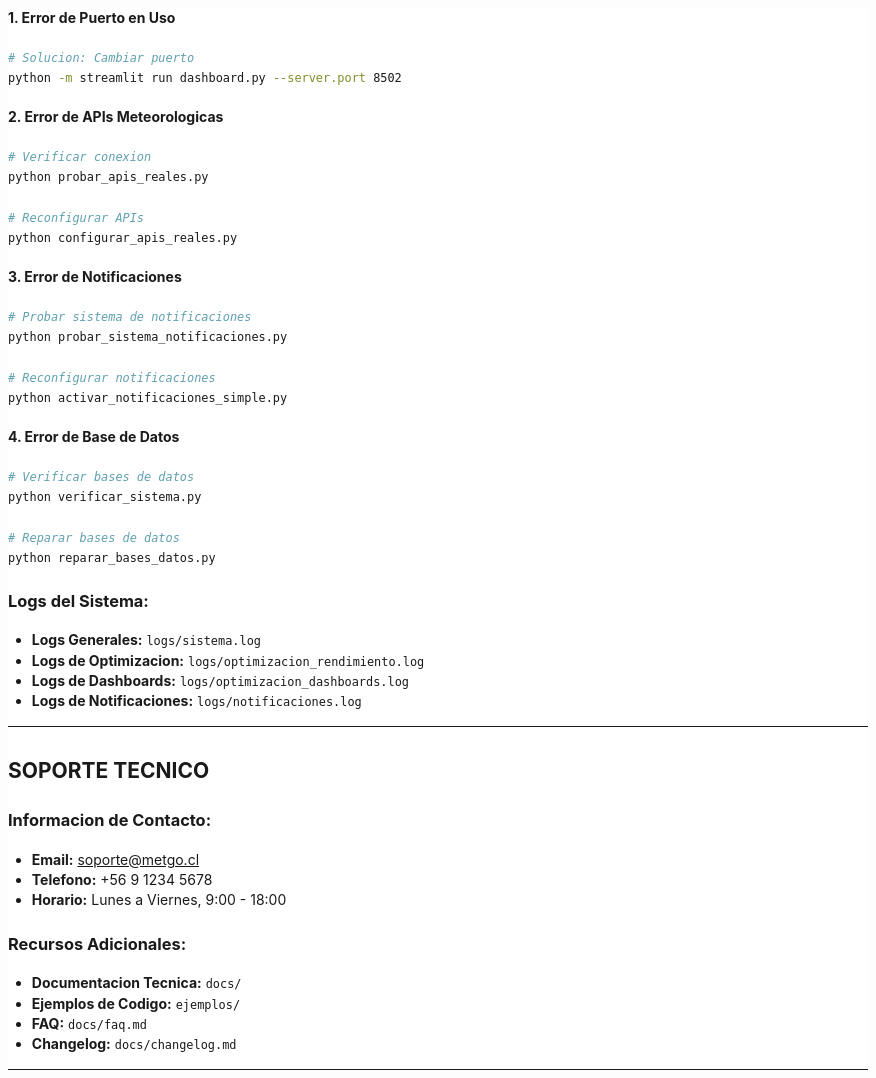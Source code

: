 #### 1. Error de Puerto en Uso
```bash
# Solucion: Cambiar puerto
python -m streamlit run dashboard.py --server.port 8502
```

#### 2. Error de APIs Meteorologicas
```bash
# Verificar conexion
python probar_apis_reales.py

# Reconfigurar APIs
python configurar_apis_reales.py
```

#### 3. Error de Notificaciones
```bash
# Probar sistema de notificaciones
python probar_sistema_notificaciones.py

# Reconfigurar notificaciones
python activar_notificaciones_simple.py
```

#### 4. Error de Base de Datos
```bash
# Verificar bases de datos
python verificar_sistema.py

# Reparar bases de datos
python reparar_bases_datos.py
```

### Logs del Sistema:
- **Logs Generales:** `logs/sistema.log`
- **Logs de Optimizacion:** `logs/optimizacion_rendimiento.log`
- **Logs de Dashboards:** `logs/optimizacion_dashboards.log`
- **Logs de Notificaciones:** `logs/notificaciones.log`

---

## SOPORTE TECNICO

### Informacion de Contacto:
- **Email:** soporte@metgo.cl
- **Telefono:** +56 9 1234 5678
- **Horario:** Lunes a Viernes, 9:00 - 18:00

### Recursos Adicionales:
- **Documentacion Tecnica:** `docs/`
- **Ejemplos de Codigo:** `ejemplos/`
- **FAQ:** `docs/faq.md`
- **Changelog:** `docs/changelog.md`

---